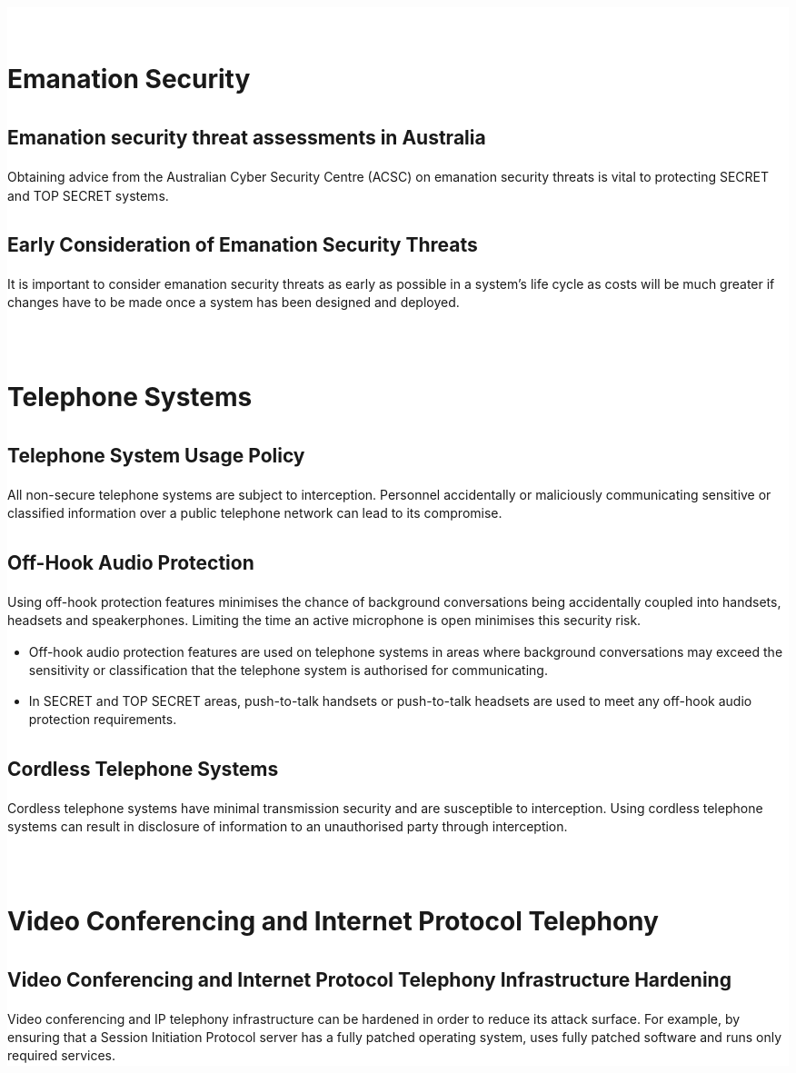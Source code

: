 <br>

# Emanation Security

## Emanation security threat assessments in Australia 
Obtaining advice from the Australian Cyber Security Centre (ACSC) on emanation security threats is vital to protecting SECRET and TOP SECRET systems.

## Early Consideration of Emanation Security Threats 
It is important to consider emanation security threats as early as possible in a system’s life cycle as costs will be much greater if changes have to be made once a system has been designed and deployed.

<br>

# Telephone Systems

## Telephone System Usage Policy
All non-secure telephone systems are subject to interception. Personnel accidentally or maliciously communicating sensitive or classified information over a public telephone network can lead to its compromise.

## Off-Hook Audio Protection 
Using off-hook protection features minimises the chance of background conversations being accidentally coupled into handsets, headsets and speakerphones. Limiting the time an active microphone is open minimises this security risk.
- Off-hook audio protection features are used on telephone systems in areas where background conversations may exceed the sensitivity or classification that the telephone system is authorised for communicating. 
  
- In SECRET and TOP SECRET areas, push-to-talk handsets or push-to-talk headsets are used to meet any off-hook audio protection requirements.

## Cordless Telephone Systems
Cordless telephone systems have minimal transmission security and are susceptible to interception. Using cordless telephone systems can result in disclosure of information to an unauthorised party through interception.

<br>

# Video Conferencing and Internet Protocol Telephony

##  Video Conferencing and Internet Protocol Telephony Infrastructure Hardening 
Video conferencing and IP telephony infrastructure can be hardened in order to reduce its attack surface. For example, by ensuring that a Session Initiation Protocol server has a fully patched operating system, uses fully patched software and runs only required services. 
